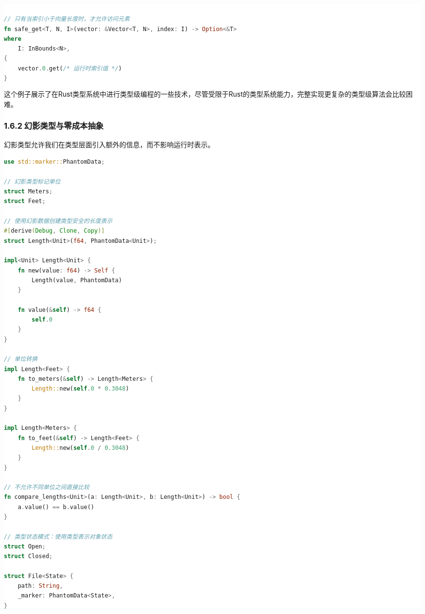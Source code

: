 ```rust

// 只有当索引小于向量长度时，才允许访问元素
fn safe_get<T, N, I>(vector: &Vector<T, N>, index: I) -> Option<&T>
where
    I: InBounds<N>,
{
    vector.0.get(/* 运行时索引值 */)
}
```

这个例子展示了在Rust类型系统中进行类型级编程的一些技术，尽管受限于Rust的类型系统能力，完整实现更复杂的类型级算法会比较困难。

### 1.6.2 幻影类型与零成本抽象

幻影类型允许我们在类型层面引入额外的信息，而不影响运行时表示。

```rust
use std::marker::PhantomData;

// 幻影类型标记单位
struct Meters;
struct Feet;

// 使用幻影数据创建类型安全的长度表示
#[derive(Debug, Clone, Copy)]
struct Length<Unit>(f64, PhantomData<Unit>);

impl<Unit> Length<Unit> {
    fn new(value: f64) -> Self {
        Length(value, PhantomData)
    }
    
    fn value(&self) -> f64 {
        self.0
    }
}

// 单位转换
impl Length<Feet> {
    fn to_meters(&self) -> Length<Meters> {
        Length::new(self.0 * 0.3048)
    }
}

impl Length<Meters> {
    fn to_feet(&self) -> Length<Feet> {
        Length::new(self.0 / 0.3048)
    }
}

// 不允许不同单位之间直接比较
fn compare_lengths<Unit>(a: Length<Unit>, b: Length<Unit>) -> bool {
    a.value() == b.value()
}

// 类型状态模式：使用类型表示对象状态
struct Open;
struct Closed;

struct File<State> {
    path: String,
    _marker: PhantomData<State>,
}

```